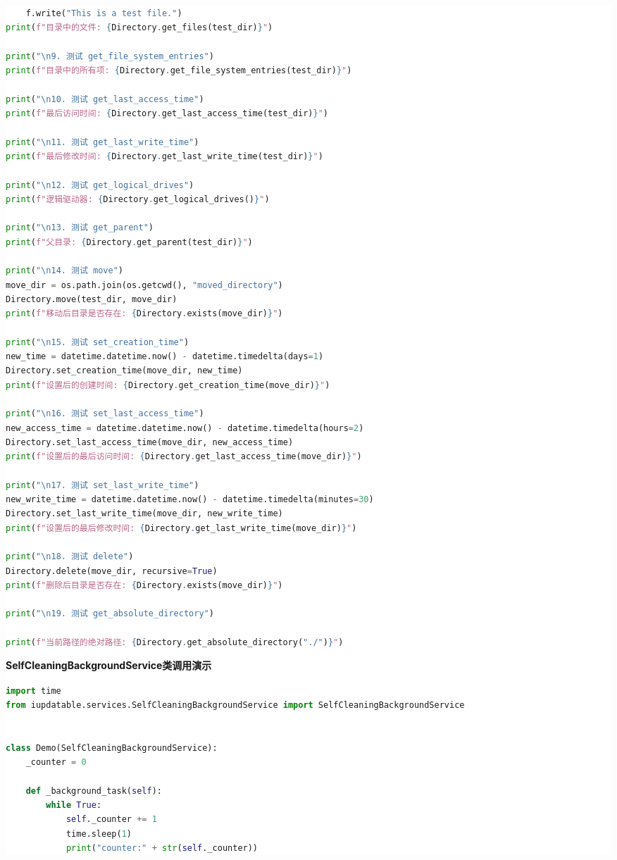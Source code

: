 ```python
    f.write("This is a test file.")
print(f"目录中的文件: {Directory.get_files(test_dir)}")

print("\n9. 测试 get_file_system_entries")
print(f"目录中的所有项: {Directory.get_file_system_entries(test_dir)}")

print("\n10. 测试 get_last_access_time")
print(f"最后访问时间: {Directory.get_last_access_time(test_dir)}")

print("\n11. 测试 get_last_write_time")
print(f"最后修改时间: {Directory.get_last_write_time(test_dir)}")

print("\n12. 测试 get_logical_drives")
print(f"逻辑驱动器: {Directory.get_logical_drives()}")

print("\n13. 测试 get_parent")
print(f"父目录: {Directory.get_parent(test_dir)}")

print("\n14. 测试 move")
move_dir = os.path.join(os.getcwd(), "moved_directory")
Directory.move(test_dir, move_dir)
print(f"移动后目录是否存在: {Directory.exists(move_dir)}")

print("\n15. 测试 set_creation_time")
new_time = datetime.datetime.now() - datetime.timedelta(days=1)
Directory.set_creation_time(move_dir, new_time)
print(f"设置后的创建时间: {Directory.get_creation_time(move_dir)}")

print("\n16. 测试 set_last_access_time")
new_access_time = datetime.datetime.now() - datetime.timedelta(hours=2)
Directory.set_last_access_time(move_dir, new_access_time)
print(f"设置后的最后访问时间: {Directory.get_last_access_time(move_dir)}")

print("\n17. 测试 set_last_write_time")
new_write_time = datetime.datetime.now() - datetime.timedelta(minutes=30)
Directory.set_last_write_time(move_dir, new_write_time)
print(f"设置后的最后修改时间: {Directory.get_last_write_time(move_dir)}")

print("\n18. 测试 delete")
Directory.delete(move_dir, recursive=True)
print(f"删除后目录是否存在: {Directory.exists(move_dir)}")

print("\n19. 测试 get_absolute_directory")

print(f"当前路径的绝对路径: {Directory.get_absolute_directory("./")}")

```
**SelfCleaningBackgroundService类调用演示**

```python
import time
from iupdatable.services.SelfCleaningBackgroundService import SelfCleaningBackgroundService


class Demo(SelfCleaningBackgroundService):
    _counter = 0

    def _background_task(self):
        while True:
            self._counter += 1
            time.sleep(1)
            print("counter:" + str(self._counter))


```